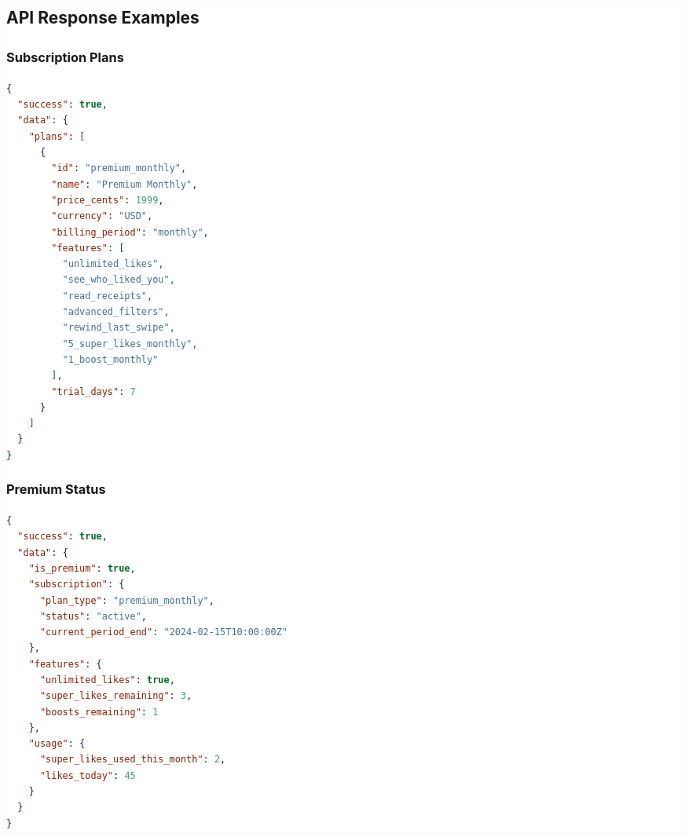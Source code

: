 ## API Response Examples

### Subscription Plans
```json
{
  "success": true,
  "data": {
    "plans": [
      {
        "id": "premium_monthly",
        "name": "Premium Monthly",
        "price_cents": 1999,
        "currency": "USD",
        "billing_period": "monthly",
        "features": [
          "unlimited_likes",
          "see_who_liked_you",
          "read_receipts",
          "advanced_filters",
          "rewind_last_swipe",
          "5_super_likes_monthly",
          "1_boost_monthly"
        ],
        "trial_days": 7
      }
    ]
  }
}
```

### Premium Status
```json
{
  "success": true,
  "data": {
    "is_premium": true,
    "subscription": {
      "plan_type": "premium_monthly",
      "status": "active",
      "current_period_end": "2024-02-15T10:00:00Z"
    },
    "features": {
      "unlimited_likes": true,
      "super_likes_remaining": 3,
      "boosts_remaining": 1
    },
    "usage": {
      "super_likes_used_this_month": 2,
      "likes_today": 45
    }
  }
}
```
